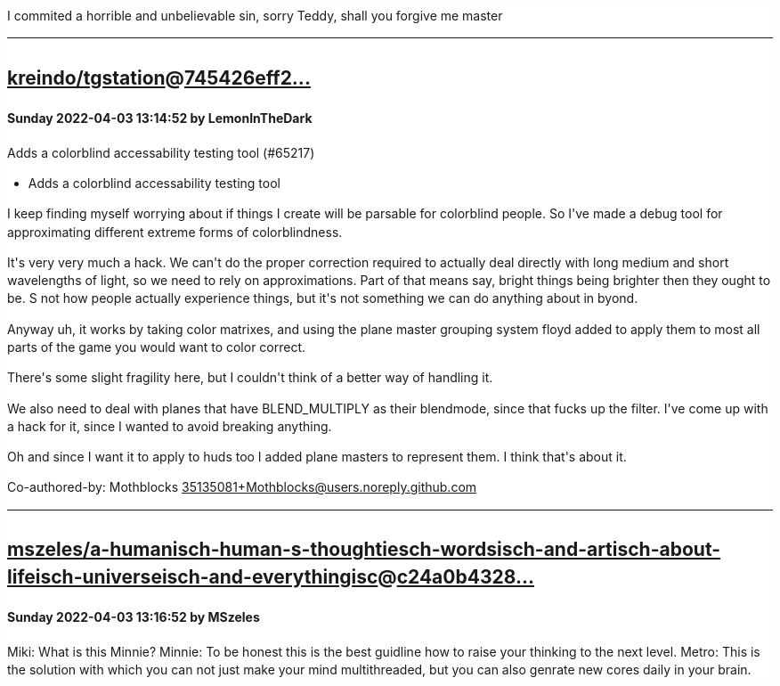 I commited a horrible and unbelievable sin, sorry Teddy, shall you forgive me master

---
## [kreindo/tgstation](https://github.com/kreindo/tgstation)@[745426eff2...](https://github.com/kreindo/tgstation/commit/745426eff227ff556105147a4802540617decd7b)
#### Sunday 2022-04-03 13:14:52 by LemonInTheDark

Adds a colorblind accessability testing tool (#65217)

* Adds a colorblind accessability testing tool

I keep finding myself worrying about if things I create will be parsable
for colorblind people. So I've made a debug tool for approximating
different extreme forms of colorblindness.

It's very very much a hack. We can't do the proper correction required
to actually deal directly with long medium and short wavelengths of
light, so we need to rely on approximations. Part of that means say,
bright things being brighter then they ought to be. S not how people
actually experience things, but it's not something we can do anything
about in byond.

Anyway uh, it works by taking color matrixes, and using the plane master
grouping system floyd added to apply them to most all parts of the game
you would want to color correct.

There's some slight fragility here, but I couldn't think of a better way
of handling it.

We also need to deal with planes that have BLEND_MULTIPLY as their
blendmode, since that fucks up the filter. I've come up with a hack for
it, since I wanted to avoid breaking anything.

Oh and since I want it to apply to huds too I added plane masters to
represent them. I think that's about it.

Co-authored-by: Mothblocks <35135081+Mothblocks@users.noreply.github.com>

---
## [mszeles/a-humanisch-human-s-thoughtiesch-wordsisch-and-artisch-about-lifeisch-universeisch-and-everythingisc](https://github.com/mszeles/a-humanisch-human-s-thoughtiesch-wordsisch-and-artisch-about-lifeisch-universeisch-and-everythingisc)@[c24a0b4328...](https://github.com/mszeles/a-humanisch-human-s-thoughtiesch-wordsisch-and-artisch-about-lifeisch-universeisch-and-everythingisc/commit/c24a0b4328c6bb36c82f00a5097ebe79d52101dd)
#### Sunday 2022-04-03 13:16:52 by MSzeles

Miki: What is this Minnie?
Minnie: To be honest this is the best guidline how to raise your thinking to the next level.
Metro: This is the solution with which you can not just make your mind multithreaded, but you can also genrate new cores daily in your brain.
